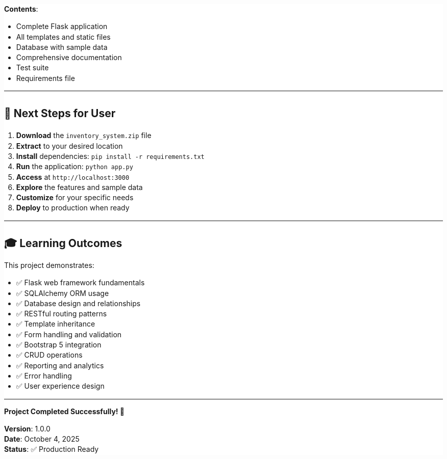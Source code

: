 **Contents**:
- Complete Flask application
- All templates and static files
- Database with sample data
- Comprehensive documentation
- Test suite
- Requirements file

---

## 🚀 Next Steps for User

1. **Download** the `inventory_system.zip` file
2. **Extract** to your desired location
3. **Install** dependencies: `pip install -r requirements.txt`
4. **Run** the application: `python app.py`
5. **Access** at `http://localhost:3000`
6. **Explore** the features and sample data
7. **Customize** for your specific needs
8. **Deploy** to production when ready

---

## 🎓 Learning Outcomes

This project demonstrates:
- ✅ Flask web framework fundamentals
- ✅ SQLAlchemy ORM usage
- ✅ Database design and relationships
- ✅ RESTful routing patterns
- ✅ Template inheritance
- ✅ Form handling and validation
- ✅ Bootstrap 5 integration
- ✅ CRUD operations
- ✅ Reporting and analytics
- ✅ Error handling
- ✅ User experience design

---

**Project Completed Successfully! 🎉**

**Version**: 1.0.0  
**Date**: October 4, 2025  
**Status**: ✅ Production Ready